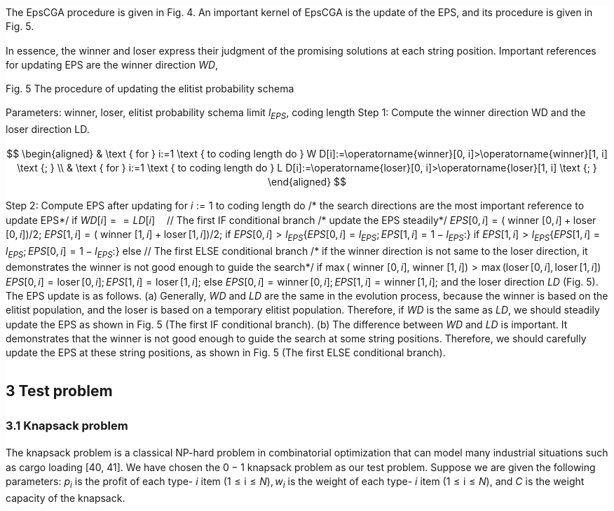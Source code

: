 The EpsCGA procedure is given in Fig. 4. An important kernel of EpsCGA is the update of the EPS, and its procedure is given in Fig. 5.

In essence, the winner and loser express their judgment of the promising solutions at each string position. Important references for updating EPS are the winner direction $W D$,

Fig. 5 The procedure of updating the elitist probability schema

Parameters: winner, loser, elitist probability schema limit $l_{E P S}$, coding length
Step 1: Compute the winner direction WD and the loser direction LD.

$$
\begin{aligned}
& \text { for } i:=1 \text { to coding length do } W D[i]:=\operatorname{winner}[0, i]>\operatorname{winner}[1, i] \text {; } \\
& \text { for } i:=1 \text { to coding length do } L D[i]:=\operatorname{loser}[0, i]>\operatorname{loser}[1, i] \text {; }
\end{aligned}
$$

Step 2: Compute EPS after updating
for $i:=1$ to coding length do
/* the search directions are the most important reference to update EPS*/
if $W D[i]==L D[i] \quad / /$ The first IF conditional branch
/* update the EPS steadily*/
$E P S[0, i]=\left(\right.$ winner $[0, i]+\operatorname{loser}[0, i]) / 2 ;$
$E P S[1, i]=\left(\right.$ winner $[1, i]+\operatorname{loser}[1, i]) / 2 ;$
if $E P S[0, i]>l_{E P S}\left\{E P S[0, i]=l_{E P S} ; E P S[1, i]=1-l_{E P S}:\right\}$
if $E P S[1, i]>l_{E P S}\left\{E P S[1, i]=l_{E P S} ; E P S[0, i]=1-l_{E P S}:\right\}$
else
// The first ELSE conditional branch
/* if the winner direction is not same to the loser direction, it
demonstrates the winner is not good enough to guide the search*/
if $\max \left(\right.$ winner $[0, i]$, winner $[1, i])>\max (\operatorname{loser}[0, i], \operatorname{loser}[1, i])$
$E P S[0, i]=\operatorname{loser}[0, i] ; E P S[1, i]=\operatorname{loser}[1, i] ;$
else
$E P S[0, i]=\operatorname{winner}[0, i] ; E P S[1, i]=\operatorname{winner}[1, i] ;$
and the loser direction $L D$ (Fig. 5). The EPS update is as follows.
(a) Generally, $W D$ and $L D$ are the same in the evolution process, because the winner is based on the elitist population, and the loser is based on a temporary elitist population. Therefore, if $W D$ is the same as $L D$, we should steadily update the EPS as shown in Fig. 5 (The first IF conditional branch).
(b) The difference between $W D$ and $L D$ is important. It demonstrates that the winner is not good enough to guide the search at some string positions. Therefore, we should carefully update the EPS at these string positions, as shown in Fig. 5 (The first ELSE conditional branch).

## 3 Test problem

### 3.1 Knapsack problem

The knapsack problem is a classical NP-hard problem in combinatorial optimization that can model many industrial situations such as cargo loading [40, 41]. We have chosen the $0-1$ knapsack problem as our test problem. Suppose we are given the following parameters: $p_{i}$ is the profit of each type- $i$ item $(1 \leq \mathrm{i} \leq N), w_{i}$ is the weight of each type- $i$ item $(1 \leq \mathrm{i} \leq N)$, and $C$ is the weight capacity of the knapsack.


[^0]:    H.-G. Zhang ( $\boxtimes$ ) $\cdot$ Y.-A. Liu $\cdot$ B.-H. Tang $\cdot$ K.-M. Liu